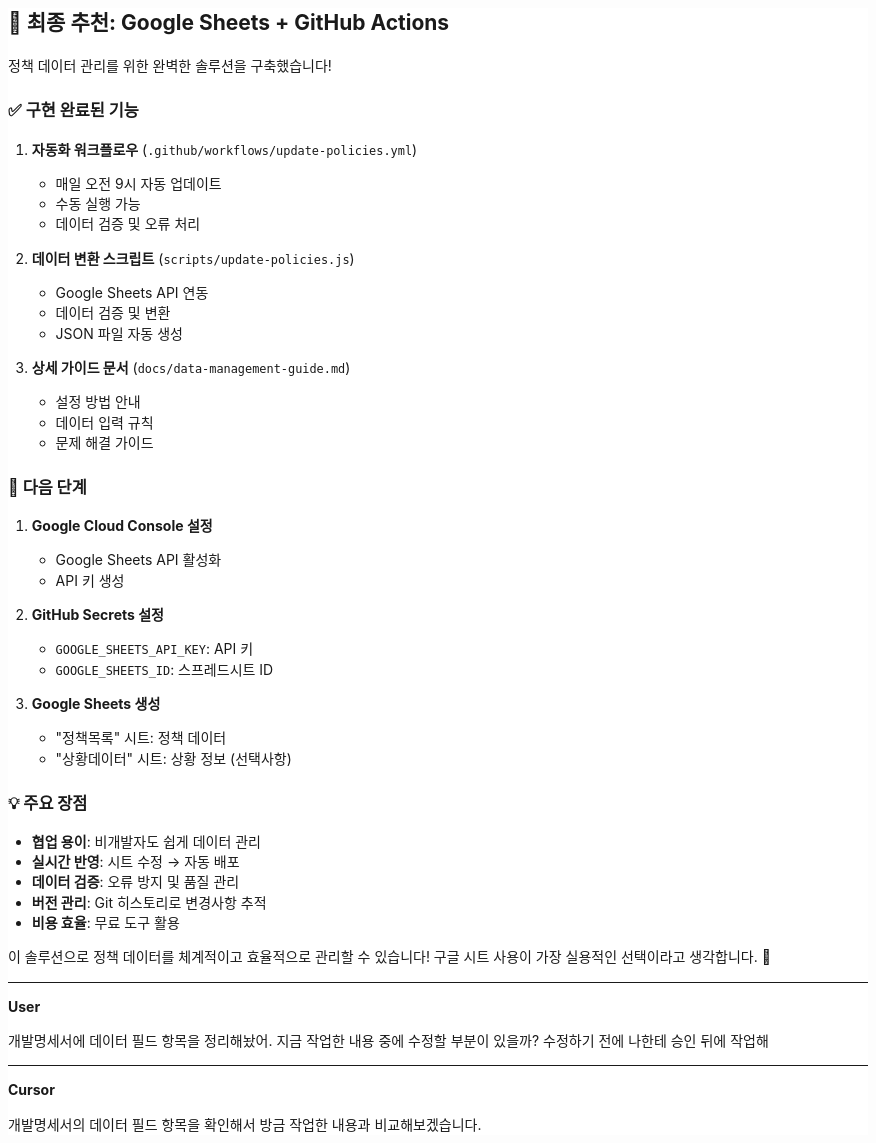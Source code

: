 ## 🎯 **최종 추천: Google Sheets + GitHub Actions**

정책 데이터 관리를 위한 완벽한 솔루션을 구축했습니다! 

### ✅ **구현 완료된 기능**

1. **자동화 워크플로우** (`.github/workflows/update-policies.yml`)
   - 매일 오전 9시 자동 업데이트
   - 수동 실행 가능
   - 데이터 검증 및 오류 처리

2. **데이터 변환 스크립트** (`scripts/update-policies.js`)
   - Google Sheets API 연동
   - 데이터 검증 및 변환
   - JSON 파일 자동 생성

3. **상세 가이드 문서** (`docs/data-management-guide.md`)
   - 설정 방법 안내
   - 데이터 입력 규칙
   - 문제 해결 가이드

### 🚀 **다음 단계**

1. **Google Cloud Console 설정**
   - Google Sheets API 활성화
   - API 키 생성

2. **GitHub Secrets 설정**
   - `GOOGLE_SHEETS_API_KEY`: API 키
   - `GOOGLE_SHEETS_ID`: 스프레드시트 ID

3. **Google Sheets 생성**
   - "정책목록" 시트: 정책 데이터
   - "상황데이터" 시트: 상황 정보 (선택사항)

### 💡 **주요 장점**

- **협업 용이**: 비개발자도 쉽게 데이터 관리
- **실시간 반영**: 시트 수정 → 자동 배포
- **데이터 검증**: 오류 방지 및 품질 관리
- **버전 관리**: Git 히스토리로 변경사항 추적
- **비용 효율**: 무료 도구 활용

이 솔루션으로 정책 데이터를 체계적이고 효율적으로 관리할 수 있습니다! 구글 시트 사용이 가장 실용적인 선택이라고 생각합니다. 🎉

---

**User**

개발명세서에 데이터 필드 항목을 정리해놨어. 지금 작업한 내용 중에 수정할 부분이 있을까? 수정하기 전에 나한테 승인 뒤에 작업해

---

**Cursor**

개발명세서의 데이터 필드 항목을 확인해서 방금 작업한 내용과 비교해보겠습니다.
